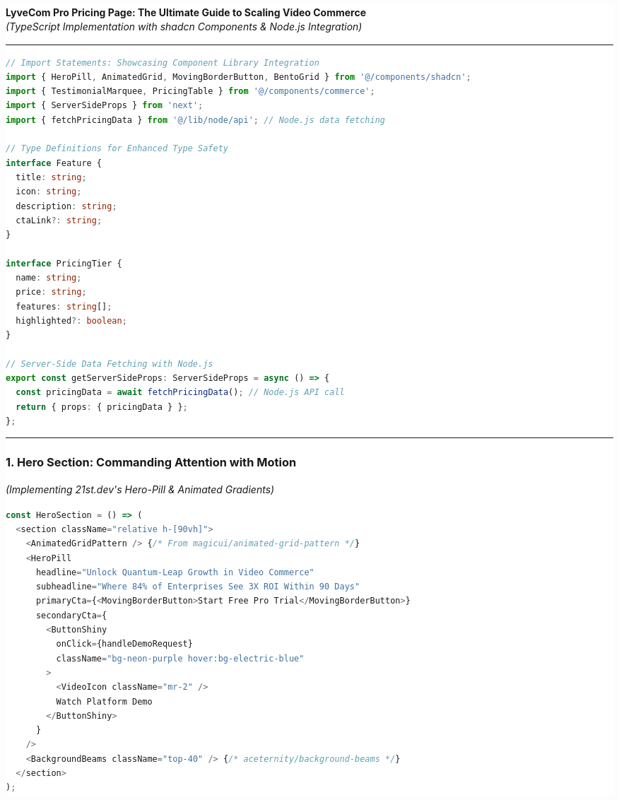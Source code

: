 **LyveCom Pro Pricing Page: The Ultimate Guide to Scaling Video Commerce**  
*(TypeScript Implementation with shadcn Components & Node.js Integration)*  

---

```typescript
// Import Statements: Showcasing Component Library Integration
import { HeroPill, AnimatedGrid, MovingBorderButton, BentoGrid } from '@/components/shadcn';
import { TestimonialMarquee, PricingTable } from '@/components/commerce';
import { ServerSideProps } from 'next';
import { fetchPricingData } from '@/lib/node/api'; // Node.js data fetching

// Type Definitions for Enhanced Type Safety
interface Feature {
  title: string;
  icon: string;
  description: string;
  ctaLink?: string;
}

interface PricingTier {
  name: string;
  price: string;
  features: string[];
  highlighted?: boolean;
}

// Server-Side Data Fetching with Node.js
export const getServerSideProps: ServerSideProps = async () => {
  const pricingData = await fetchPricingData(); // Node.js API call
  return { props: { pricingData } };
};
```

---

### **1. Hero Section: Commanding Attention with Motion**  
*(Implementing 21st.dev's Hero-Pill & Animated Gradients)*

```typescript
const HeroSection = () => (
  <section className="relative h-[90vh]">
    <AnimatedGridPattern /> {/* From magicui/animated-grid-pattern */}
    <HeroPill 
      headline="Unlock Quantum-Leap Growth in Video Commerce"
      subheadline="Where 84% of Enterprises See 3X ROI Within 90 Days"
      primaryCta={<MovingBorderButton>Start Free Pro Trial</MovingBorderButton>}
      secondaryCta={
        <ButtonShiny 
          onClick={handleDemoRequest}
          className="bg-neon-purple hover:bg-electric-blue"
        >
          <VideoIcon className="mr-2" />
          Watch Platform Demo
        </ButtonShiny>
      }
    />
    <BackgroundBeams className="top-40" /> {/* aceternity/background-beams */}
  </section>
);
```
